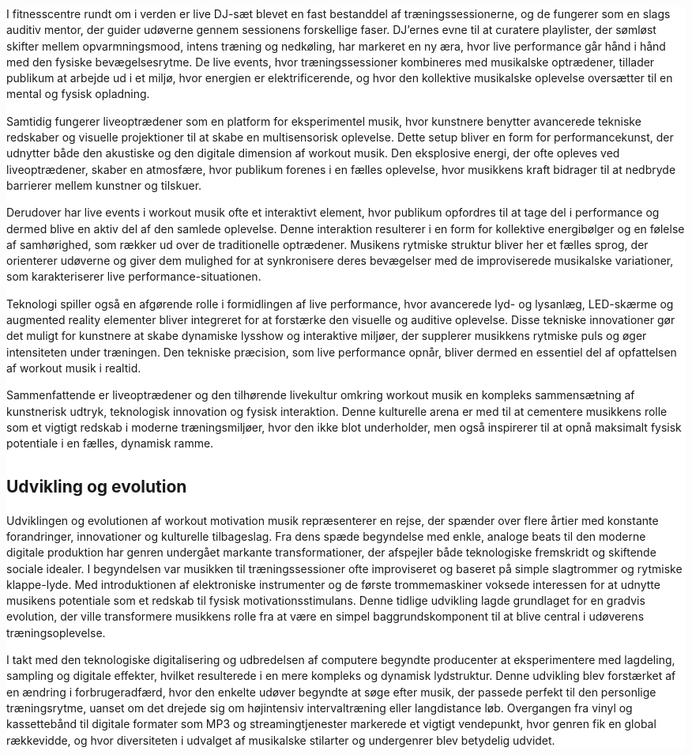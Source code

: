 I fitnesscentre rundt om i verden er live DJ-sæt blevet en fast bestanddel af træningssessionerne, og de fungerer som en slags auditiv mentor, der guider udøverne gennem sessionens forskellige faser. DJ’ernes evne til at curatere playlister, der sømløst skifter mellem opvarmningsmood, intens træning og nedkøling, har markeret en ny æra, hvor live performance går hånd i hånd med den fysiske bevægelsesrytme. De live events, hvor træningssessioner kombineres med musikalske optrædener, tillader publikum at arbejde ud i et miljø, hvor energien er elektrificerende, og hvor den kollektive musikalske oplevelse oversætter til en mental og fysisk opladning.

Samtidig fungerer liveoptrædener som en platform for eksperimentel musik, hvor kunstnere benytter avancerede tekniske redskaber og visuelle projektioner til at skabe en multisensorisk oplevelse. Dette setup bliver en form for performancekunst, der udnytter både den akustiske og den digitale dimension af workout musik. Den eksplosive energi, der ofte opleves ved liveoptrædener, skaber en atmosfære, hvor publikum forenes i en fælles oplevelse, hvor musikkens kraft bidrager til at nedbryde barrierer mellem kunstner og tilskuer.

Derudover har live events i workout musik ofte et interaktivt element, hvor publikum opfordres til at tage del i performance og dermed blive en aktiv del af den samlede oplevelse. Denne interaktion resulterer i en form for kollektive energibølger og en følelse af samhørighed, som rækker ud over de traditionelle optrædener. Musikens rytmiske struktur bliver her et fælles sprog, der orienterer udøverne og giver dem mulighed for at synkronisere deres bevægelser med de improviserede musikalske variationer, som karakteriserer live performance-situationen.

Teknologi spiller også en afgørende rolle i formidlingen af live performance, hvor avancerede lyd- og lysanlæg, LED-skærme og augmented reality elementer bliver integreret for at forstærke den visuelle og auditive oplevelse. Disse tekniske innovationer gør det muligt for kunstnere at skabe dynamiske lysshow og interaktive miljøer, der supplerer musikkens rytmiske puls og øger intensiteten under træningen. Den tekniske præcision, som live performance opnår, bliver dermed en essentiel del af opfattelsen af workout musik i realtid.

Sammenfattende er liveoptrædener og den tilhørende livekultur omkring workout musik en kompleks sammensætning af kunstnerisk udtryk, teknologisk innovation og fysisk interaktion. Denne kulturelle arena er med til at cementere musikkens rolle som et vigtigt redskab i moderne træningsmiljøer, hvor den ikke blot underholder, men også inspirerer til at opnå maksimalt fysisk potentiale i en fælles, dynamisk ramme.


## Udvikling og evolution

Udviklingen og evolutionen af workout motivation musik repræsenterer en rejse, der spænder over flere årtier med konstante forandringer, innovationer og kulturelle tilbageslag. Fra dens spæde begyndelse med enkle, analoge beats til den moderne digitale produktion har genren undergået markante transformationer, der afspejler både teknologiske fremskridt og skiftende sociale idealer. I begyndelsen var musikken til træningssessioner ofte improviseret og baseret på simple slagtrommer og rytmiske klappe-lyde. Med introduktionen af elektroniske instrumenter og de første trommemaskiner voksede interessen for at udnytte musikens potentiale som et redskab til fysisk motivationsstimulans. Denne tidlige udvikling lagde grundlaget for en gradvis evolution, der ville transformere musikkens rolle fra at være en simpel baggrundskomponent til at blive central i udøverens træningsoplevelse.

I takt med den teknologiske digitalisering og udbredelsen af computere begyndte producenter at eksperimentere med lagdeling, sampling og digitale effekter, hvilket resulterede i en mere kompleks og dynamisk lydstruktur. Denne udvikling blev forstærket af en ændring i forbrugeradfærd, hvor den enkelte udøver begyndte at søge efter musik, der passede perfekt til den personlige træningsrytme, uanset om det drejede sig om højintensiv intervaltræning eller langdistance løb. Overgangen fra vinyl og kassettebånd til digitale formater som MP3 og streamingtjenester markerede et vigtigt vendepunkt, hvor genren fik en global rækkevidde, og hvor diversiteten i udvalget af musikalske stilarter og undergenrer blev betydelig udvidet.
